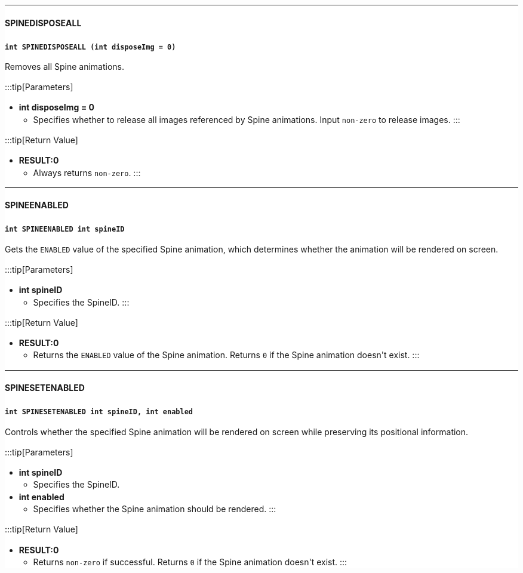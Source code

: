 ----
#### SPINEDISPOSEALL

**`int SPINEDISPOSEALL (int disposeImg = 0)`**

Removes all Spine animations.

:::tip[Parameters]
- **int disposeImg = 0**
  - Specifies whether to release all images referenced by Spine animations. Input `non-zero` to release images.
:::

:::tip[Return Value]
- **RESULT:0**
  - Always returns `non-zero`.
:::

----
#### SPINEENABLED

**`int SPINEENABLED int spineID`**

Gets the `ENABLED` value of the specified Spine animation, which determines whether the animation will be rendered on screen.

:::tip[Parameters]
- **int spineID**
  - Specifies the SpineID.
:::

:::tip[Return Value]
- **RESULT:0**
  - Returns the `ENABLED` value of the Spine animation. Returns `0` if the Spine animation doesn't exist.
:::

----
#### SPINESETENABLED

**`int SPINESETENABLED int spineID, int enabled`**

Controls whether the specified Spine animation will be rendered on screen while preserving its positional information.

:::tip[Parameters]
- **int spineID**
  - Specifies the SpineID.
- **int enabled**
  - Specifies whether the Spine animation should be rendered.
:::

:::tip[Return Value]
- **RESULT:0**
  - Returns `non-zero` if successful. Returns `0` if the Spine animation doesn't exist.
:::
